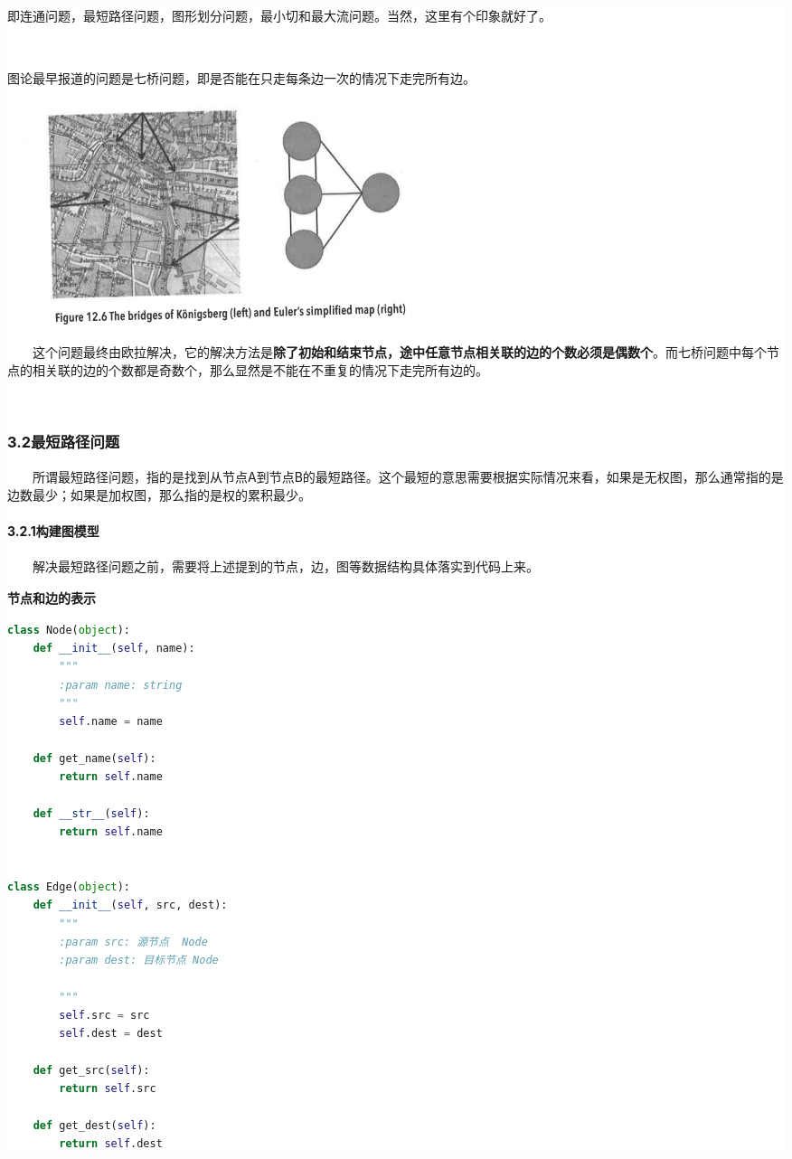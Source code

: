 即连通问题，最短路径问题，图形划分问题，最小切和最大流问题。当然，这里有个印象就好了。

<br>

图论最早报道的问题是七桥问题，即是否能在只走每条边一次的情况下走完所有边。

![image-20210322160143416](MIT6.0002%20Introduction%20to%20Computational%20Thinking%20and%20Data%20Science%20Notes.assets/image-20210322160143416.png)

&emsp;&emsp;这个问题最终由欧拉解决，它的解决方法是**除了初始和结束节点，途中任意节点相关联的边的个数必须是偶数个**。而七桥问题中每个节点的相关联的边的个数都是奇数个，那么显然是不能在不重复的情况下走完所有边的。

<br>

### 3.2最短路径问题

&emsp;&emsp;所谓最短路径问题，指的是找到从节点A到节点B的最短路径。这个最短的意思需要根据实际情况来看，如果是无权图，那么通常指的是边数最少；如果是加权图，那么指的是权的累积最少。

#### 3.2.1构建图模型

&emsp;&emsp;解决最短路径问题之前，需要将上述提到的节点，边，图等数据结构具体落实到代码上来。

**节点和边的表示**

```python
class Node(object):
    def __init__(self, name):
        """
        :param name: string
        """
        self.name = name

    def get_name(self):
        return self.name

    def __str__(self):
        return self.name


class Edge(object):
    def __init__(self, src, dest):
        """
        :param src: 源节点  Node
        :param dest: 目标节点 Node

        """
        self.src = src
        self.dest = dest

    def get_src(self):
        return self.src

    def get_dest(self):
        return self.dest

```